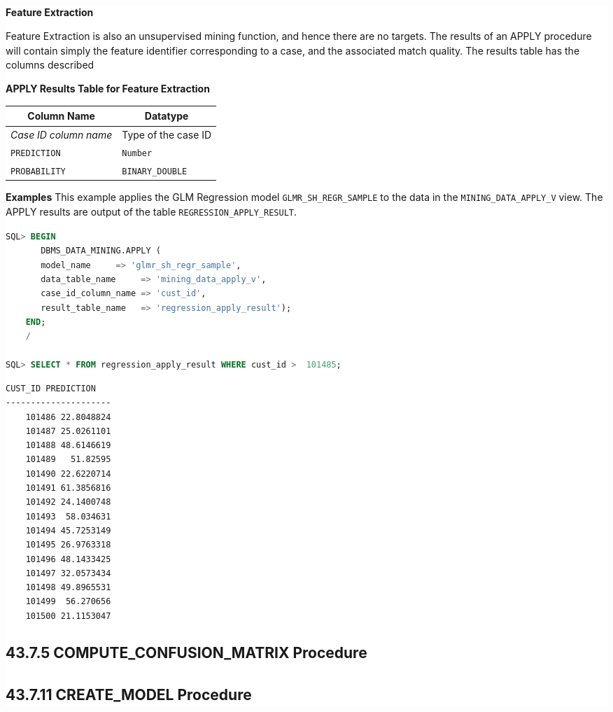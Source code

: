 **Feature Extraction**

Feature Extraction is also an unsupervised mining function, and hence there are no targets. The results of an APPLY procedure will contain simply the feature identifier corresponding to a case, and the associated match quality. The results table has the columns described

**APPLY Results Table for Feature Extraction**

Column Name| Datatype | 
---------|----------|
 _Case ID column name_ | Type of the case ID | 
 `PREDICTION` | `Number` | 
 `PROBABILITY` | `BINARY_DOUBLE` 

**Examples**
This example applies the GLM Regression model `GLMR_SH_REGR_SAMPLE` to the data in the `MINING_DATA_APPLY_V` view. The APPLY results are output of the table `REGRESSION_APPLY_RESULT`.
```sql
SQL> BEGIN
       DBMS_DATA_MINING.APPLY (
       model_name     => 'glmr_sh_regr_sample',
       data_table_name     => 'mining_data_apply_v',
       case_id_column_name => 'cust_id',
       result_table_name   => 'regression_apply_result');
    END;
    /
 
SQL> SELECT * FROM regression_apply_result WHERE cust_id >  101485;
```

```
CUST_ID PREDICTION
---------------------
    101486 22.8048824
    101487 25.0261101
    101488 48.6146619
    101489   51.82595
    101490 22.6220714
    101491 61.3856816
    101492 24.1400748
    101493  58.034631
    101494 45.7253149
    101495 26.9763318
    101496 48.1433425
    101497 32.0573434
    101498 49.8965531
    101499  56.270656
    101500 21.1153047
```
## 43.7.5 COMPUTE_CONFUSION_MATRIX Procedure

## 43.7.11 CREATE_MODEL Procedure
